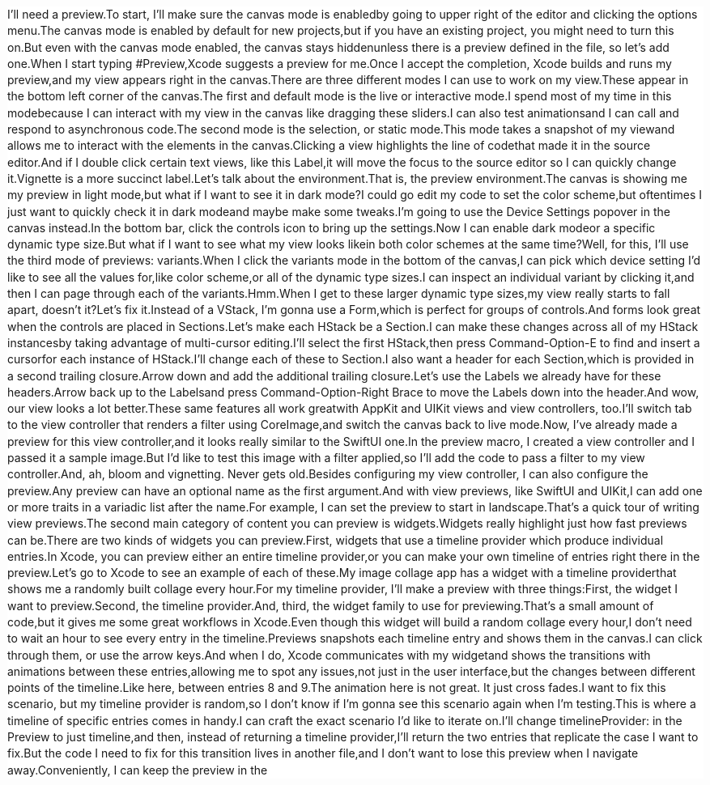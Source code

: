 I’ll need a preview.To start, I’ll make sure the canvas mode is enabledby going to upper right of the editor and clicking the options menu.The canvas mode is enabled by default for new projects,but if you have an existing project, you might need to turn this on.But even with the canvas mode enabled, the canvas stays hiddenunless there is a preview defined in the file, so let’s add one.When I start typing #Preview,Xcode suggests a preview for me.Once I accept the completion, Xcode builds and runs my preview,and my view appears right in the canvas.There are three different modes I can use to work on my view.These appear in the bottom left corner of the canvas.The first and default mode is the live or interactive mode.I spend most of my time in this modebecause I can interact with my view in the canvas like dragging these sliders.I can also test animationsand I can call and respond to asynchronous code.The second mode is the selection, or static mode.This mode takes a snapshot of my viewand allows me to interact with the elements in the canvas.Clicking a view highlights the line of codethat made it in the source editor.And if I double click certain text views, like this Label,it will move the focus to the source editor so I can quickly change it.Vignette is a more succinct label.Let’s talk about the environment.That is, the preview environment.The canvas is showing me my preview in light mode,but what if I want to see it in dark mode?I could go edit my code to set the color scheme,but oftentimes I just want to quickly check it in dark modeand maybe make some tweaks.I’m going to use the Device Settings popover in the canvas instead.In the bottom bar, click the controls icon to bring up the settings.Now I can enable dark modeor a specific dynamic type size.But what if I want to see what my view looks likein both color schemes at the same time?Well, for this, I’ll use the third mode of previews: variants.When I click the variants mode in the bottom of the canvas,I can pick which device setting I’d like to see all the values for,like color scheme,or all of the dynamic type sizes.I can inspect an individual variant by clicking it,and then I can page through each of the variants.Hmm.When I get to these larger dynamic type sizes,my view really starts to fall apart, doesn’t it?Let’s fix it.Instead of a VStack, I’m gonna use a Form,which is perfect for groups of controls.And forms look great when the controls are placed in Sections.Let’s make each HStack be a Section.I can make these changes across all of my HStack instancesby taking advantage of multi-cursor editing.I’ll select the first HStack,then press Command-Option-E to find and insert a cursorfor each instance of HStack.I’ll change each of these to Section.I also want a header for each Section,which is provided in a second trailing closure.Arrow down and add the additional trailing closure.Let’s use the Labels we already have for these headers.Arrow back up to the Labelsand press Command-Option-Right Brace to move the Labels down into the header.And wow, our view looks a lot better.These same features all work greatwith AppKit and UIKit views and view controllers, too.I’ll switch tab to the view controller that renders a filter using CoreImage,and switch the canvas back to live mode.Now, I’ve already made a preview for this view controller,and it looks really similar to the SwiftUI one.In the preview macro, I created a view controller and I passed it a sample image.But I’d like to test this image with a filter applied,so I’ll add the code to pass a filter to my view controller.And, ah, bloom and vignetting. Never gets old.Besides configuring my view controller, I can also configure the preview.Any preview can have an optional name as the first argument.And with view previews, like SwiftUI and UIKit,I can add one or more traits in a variadic list after the name.For example, I can set the preview to start in landscape.That’s a quick tour of writing view previews.The second main category of content you can preview is widgets.Widgets really highlight just how fast previews can be.There are two kinds of widgets you can preview.First, widgets that use a timeline provider which produce individual entries.In Xcode, you can preview either an entire timeline provider,or you can make your own timeline of entries right there in the preview.Let’s go to Xcode to see an example of each of these.My image collage app has a widget with a timeline providerthat shows me a randomly built collage every hour.For my timeline provider, I’ll make a preview with three things:First, the widget I want to preview.Second, the timeline provider.And, third, the widget family to use for previewing.That’s a small amount of code,but it gives me some great workflows in Xcode.Even though this widget will build a random collage every hour,I don’t need to wait an hour to see every entry in the timeline.Previews snapshots each timeline entry and shows them in the canvas.I can click through them, or use the arrow keys.And when I do, Xcode communicates with my widgetand shows the transitions with animations between these entries,allowing me to spot any issues,not just in the user interface,but the changes between different points of the timeline.Like here, between entries 8 and 9.The animation here is not great. It just cross fades.I want to fix this scenario, but my timeline provider is random,so I don’t know if I’m gonna see this scenario again when I’m testing.This is where a timeline of specific entries comes in handy.I can craft the exact scenario I’d like to iterate on.I’ll change timelineProvider: in the Preview to just timeline,and then, instead of returning a timeline provider,I’ll return the two entries that replicate the case I want to fix.But the code I need to fix for this transition lives in another file,and I don’t want to lose this preview when I navigate away.Conveniently, I can keep the preview in the